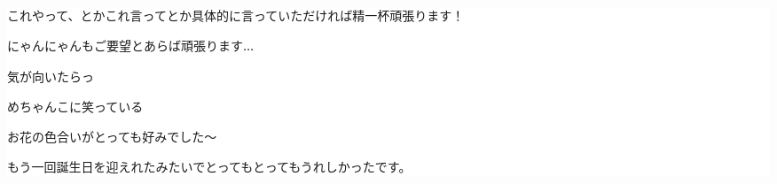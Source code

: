 
これやって、とかこれ言ってとか具体的に言っていただければ精一杯頑張ります！
















にゃんにゃんもご要望とあらば頑張ります…





気が向いたらっ










































めちゃんこに笑っている







お花の色合いがとっても好みでした〜











もう一回誕生日を迎えれたみたいでとってもとってもうれしかったです。
